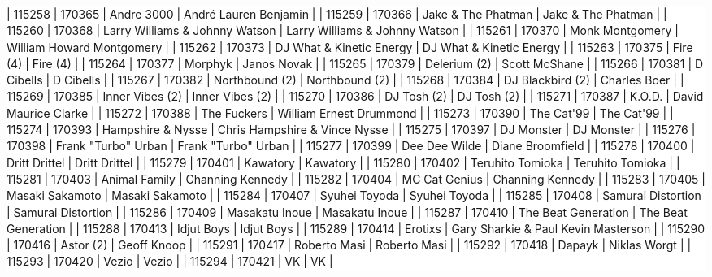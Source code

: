 | 115258 | 170365 | Andre 3000 | André Lauren Benjamin |
| 115259 | 170366 | Jake & The Phatman | Jake & The Phatman |
| 115260 | 170368 | Larry Williams & Johnny Watson | Larry Williams & Johnny Watson |
| 115261 | 170370 | Monk Montgomery | William Howard Montgomery |
| 115262 | 170373 | DJ What & Kinetic Energy | DJ What & Kinetic Energy |
| 115263 | 170375 | Fire (4) | Fire (4) |
| 115264 | 170377 | Morphyk | Janos Novak |
| 115265 | 170379 | Delerium (2) | Scott McShane |
| 115266 | 170381 | D Cibells | D Cibells |
| 115267 | 170382 | Northbound (2) | Northbound (2) |
| 115268 | 170384 | DJ Blackbird (2) | Charles Boer |
| 115269 | 170385 | Inner Vibes (2) | Inner Vibes (2) |
| 115270 | 170386 | DJ Tosh (2) | DJ Tosh (2) |
| 115271 | 170387 | K.O.D. | David Maurice Clarke |
| 115272 | 170388 | The Fuckers | William Ernest Drummond |
| 115273 | 170390 | The Cat'99 | The Cat'99 |
| 115274 | 170393 | Hampshire & Nysse | Chris Hampshire & Vince Nysse |
| 115275 | 170397 | DJ Monster | DJ Monster |
| 115276 | 170398 | Frank "Turbo" Urban | Frank "Turbo" Urban |
| 115277 | 170399 | Dee Dee Wilde | Diane Broomfield |
| 115278 | 170400 | Dritt Drittel | Dritt Drittel |
| 115279 | 170401 | Kawatory | Kawatory |
| 115280 | 170402 | Teruhito Tomioka | Teruhito Tomioka |
| 115281 | 170403 | Animal Family | Channing Kennedy |
| 115282 | 170404 | MC Cat Genius | Channing Kennedy |
| 115283 | 170405 | Masaki Sakamoto | Masaki Sakamoto |
| 115284 | 170407 | Syuhei Toyoda | Syuhei Toyoda |
| 115285 | 170408 | Samurai Distortion | Samurai Distortion |
| 115286 | 170409 | Masakatu Inoue | Masakatu Inoue |
| 115287 | 170410 | The Beat Generation | The Beat Generation |
| 115288 | 170413 | Idjut Boys | Idjut Boys |
| 115289 | 170414 | Erotixs | Gary Sharkie & Paul Kevin Masterson |
| 115290 | 170416 | Astor (2) | Geoff Knoop |
| 115291 | 170417 | Roberto Masi | Roberto Masi |
| 115292 | 170418 | Dapayk | Niklas Worgt |
| 115293 | 170420 | Vezio | Vezio |
| 115294 | 170421 | VK | VK |